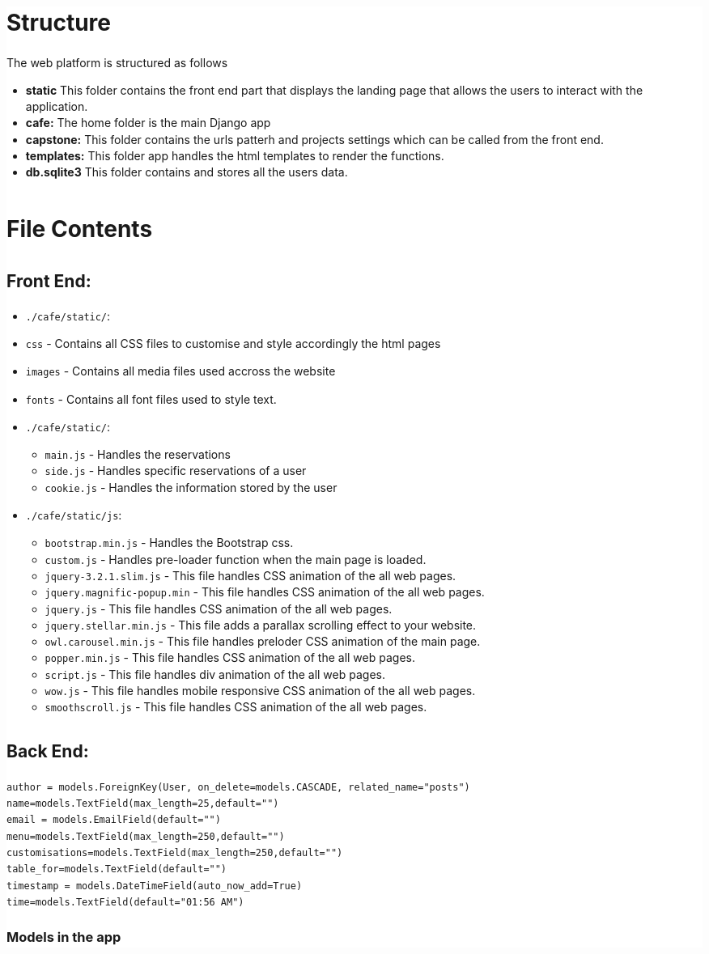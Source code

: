 
# Structure

The web platform is structured as follows

- **static** This folder contains the front end part that displays the landing page that allows the users to interact with the application.
- **cafe:** The home folder is the main Django app
- **capstone:** This folder contains the urls patterh and projects settings which can be called from the front end. 
- **templates:** This folder app handles the html templates to render the functions.
- **db.sqlite3** This folder contains and stores all the users data.



# File Contents

## Front End:

- `./cafe/static/`:

- `css` - Contains all CSS files to customise and style accordingly the html pages 
- `images` - Contains all media files used accross the website
- `fonts` - Contains all font files used to style text.


- `./cafe/static/`:

  - `main.js` - Handles the reservations
  - `side.js` - Handles specific reservations of a user
  - `cookie.js` - Handles the information stored by the user

- `./cafe/static/js`:

  - `bootstrap.min.js` - Handles the Bootstrap css.
  - `custom.js` - Handles pre-loader function when the main page is loaded.
  - `jquery-3.2.1.slim.js` - This file handles CSS animation of the all web pages.
  - `jquery.magnific-popup.min` - This file handles CSS animation of the all web pages.
  - `jquery.js` - This file handles CSS animation of the all web pages.
  - `jquery.stellar.min.js` - This file adds a parallax scrolling effect to your website.
  - `owl.carousel.min.js` - This file handles preloder CSS animation of the main page.
  - `popper.min.js` - This file handles CSS animation of the all web pages.  
  - `script.js` - This file handles div animation of the all web pages.
  - `wow.js` - This file handles mobile responsive CSS animation of the all web pages.
  - `smoothscroll.js` - This file handles CSS animation of the all web pages.



## Back End:
    author = models.ForeignKey(User, on_delete=models.CASCADE, related_name="posts")
    name=models.TextField(max_length=25,default="")
    email = models.EmailField(default="")
    menu=models.TextField(max_length=250,default="")
    customisations=models.TextField(max_length=250,default="")
    table_for=models.TextField(default="")
    timestamp = models.DateTimeField(auto_now_add=True)
    time=models.TextField(default="01:56 AM")
### Models in the app
